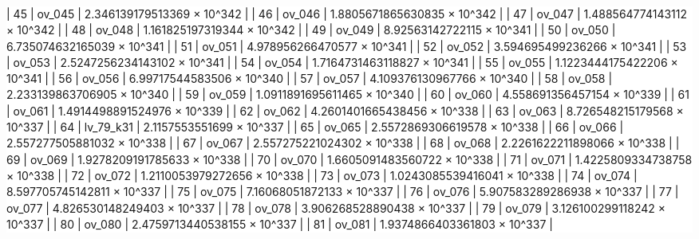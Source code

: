 | 45 | ov_045 | 2.346139179513369 × 10^342 |
| 46 | ov_046 | 1.8805671865630835 × 10^342 |
| 47 | ov_047 | 1.488564774143112 × 10^342 |
| 48 | ov_048 | 1.161825197319344 × 10^342 |
| 49 | ov_049 | 8.92563142722115 × 10^341 |
| 50 | ov_050 | 6.735074632165039 × 10^341 |
| 51 | ov_051 | 4.978956266470577 × 10^341 |
| 52 | ov_052 | 3.594695499236266 × 10^341 |
| 53 | ov_053 | 2.5247256234143102 × 10^341 |
| 54 | ov_054 | 1.7164731463118827 × 10^341 |
| 55 | ov_055 | 1.1223444175422206 × 10^341 |
| 56 | ov_056 | 6.99717544583506 × 10^340 |
| 57 | ov_057 | 4.109376130967766 × 10^340 |
| 58 | ov_058 | 2.233139863706905 × 10^340 |
| 59 | ov_059 | 1.0911891695611465 × 10^340 |
| 60 | ov_060 | 4.558691356457154 × 10^339 |
| 61 | ov_061 | 1.4914498891524976 × 10^339 |
| 62 | ov_062 | 4.2601401665438456 × 10^338 |
| 63 | ov_063 | 8.726548215179568 × 10^337 |
| 64 | lv_79_k31 | 2.1157553551699 × 10^337 |
| 65 | ov_065 | 2.5572869306619578 × 10^338 |
| 66 | ov_066 | 2.557277505881032 × 10^338 |
| 67 | ov_067 | 2.557275221024302 × 10^338 |
| 68 | ov_068 | 2.2261622211898066 × 10^338 |
| 69 | ov_069 | 1.9278209191785633 × 10^338 |
| 70 | ov_070 | 1.6605091483560722 × 10^338 |
| 71 | ov_071 | 1.4225809334738758 × 10^338 |
| 72 | ov_072 | 1.2110053979272656 × 10^338 |
| 73 | ov_073 | 1.0243085539416041 × 10^338 |
| 74 | ov_074 | 8.597705745142811 × 10^337 |
| 75 | ov_075 | 7.16068051872133 × 10^337 |
| 76 | ov_076 | 5.907583289286938 × 10^337 |
| 77 | ov_077 | 4.826530148249403 × 10^337 |
| 78 | ov_078 | 3.906268528890438 × 10^337 |
| 79 | ov_079 | 3.126100299118242 × 10^337 |
| 80 | ov_080 | 2.4759713440538155 × 10^337 |
| 81 | ov_081 | 1.9374866403361803 × 10^337 |